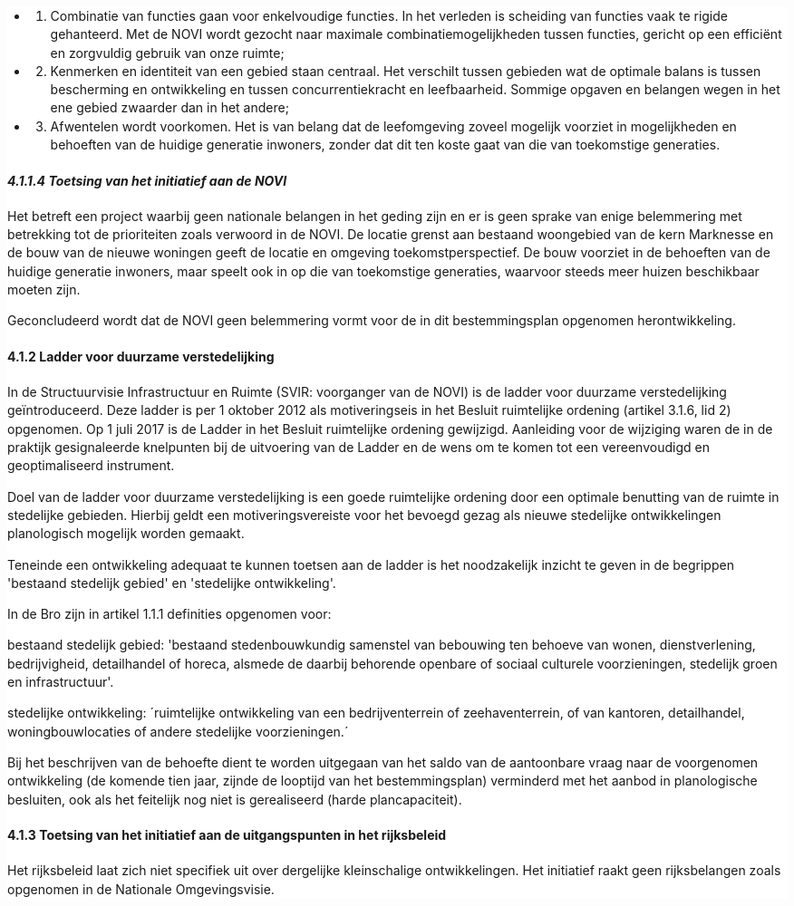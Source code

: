 - 1. Combinatie van functies gaan voor enkelvoudige functies. In het verleden is scheiding van functies vaak te rigide gehanteerd. Met de NOVI wordt gezocht naar maximale combinatiemogelijkheden tussen functies, gericht op een efficiënt en zorgvuldig gebruik van onze ruimte;
- 2. Kenmerken en identiteit van een gebied staan centraal. Het verschilt tussen gebieden wat de optimale balans is tussen bescherming en ontwikkeling en tussen concurrentiekracht en leefbaarheid. Sommige opgaven en belangen wegen in het ene gebied zwaarder dan in het andere;
- 3. Afwentelen wordt voorkomen. Het is van belang dat de leefomgeving zoveel mogelijk voorziet in mogelijkheden en behoeften van de huidige generatie inwoners, zonder dat dit ten koste gaat van die van toekomstige generaties.

#### *4.1.1.4 Toetsing van het initiatief aan de NOVI*

Het betreft een project waarbij geen nationale belangen in het geding zijn en er is geen sprake van enige belemmering met betrekking tot de prioriteiten zoals verwoord in de NOVI. De locatie grenst aan bestaand woongebied van de kern Marknesse en de bouw van de nieuwe woningen geeft de locatie en omgeving toekomstperspectief. De bouw voorziet in de behoeften van de huidige generatie inwoners, maar speelt ook in op die van toekomstige generaties, waarvoor steeds meer huizen beschikbaar moeten zijn.

Geconcludeerd wordt dat de NOVI geen belemmering vormt voor de in dit bestemmingsplan opgenomen herontwikkeling.

#### **4.1.2 Ladder voor duurzame verstedelijking**

In de Structuurvisie Infrastructuur en Ruimte (SVIR: voorganger van de NOVI) is de ladder voor duurzame verstedelijking geïntroduceerd. Deze ladder is per 1 oktober 2012 als motiveringseis in het Besluit ruimtelijke ordening (artikel 3.1.6, lid 2) opgenomen. Op 1 juli 2017 is de Ladder in het Besluit ruimtelijke ordening gewijzigd. Aanleiding voor de wijziging waren de in de praktijk gesignaleerde knelpunten bij de uitvoering van de Ladder en de wens om te komen tot een vereenvoudigd en geoptimaliseerd instrument.

Doel van de ladder voor duurzame verstedelijking is een goede ruimtelijke ordening door een optimale benutting van de ruimte in stedelijke gebieden. Hierbij geldt een motiveringsvereiste voor het bevoegd gezag als nieuwe stedelijke ontwikkelingen planologisch mogelijk worden gemaakt.

Teneinde een ontwikkeling adequaat te kunnen toetsen aan de ladder is het noodzakelijk inzicht te geven in de begrippen 'bestaand stedelijk gebied' en 'stedelijke ontwikkeling'.

In de Bro zijn in artikel 1.1.1 definities opgenomen voor:

bestaand stedelijk gebied: 'bestaand stedenbouwkundig samenstel van bebouwing ten behoeve van wonen, dienstverlening, bedrijvigheid, detailhandel of horeca, alsmede de daarbij behorende openbare of sociaal culturele voorzieningen, stedelijk groen en infrastructuur'.

stedelijke ontwikkeling: ´ruimtelijke ontwikkeling van een bedrijventerrein of zeehaventerrein, of van kantoren, detailhandel, woningbouwlocaties of andere stedelijke voorzieningen.´

Bij het beschrijven van de behoefte dient te worden uitgegaan van het saldo van de aantoonbare vraag naar de voorgenomen ontwikkeling (de komende tien jaar, zijnde de looptijd van het bestemmingsplan) verminderd met het aanbod in planologische besluiten, ook als het feitelijk nog niet is gerealiseerd (harde plancapaciteit).

#### **4.1.3 Toetsing van het initiatief aan de uitgangspunten in het rijksbeleid**

Het rijksbeleid laat zich niet specifiek uit over dergelijke kleinschalige ontwikkelingen. Het initiatief raakt geen rijksbelangen zoals opgenomen in de Nationale Omgevingsvisie.

